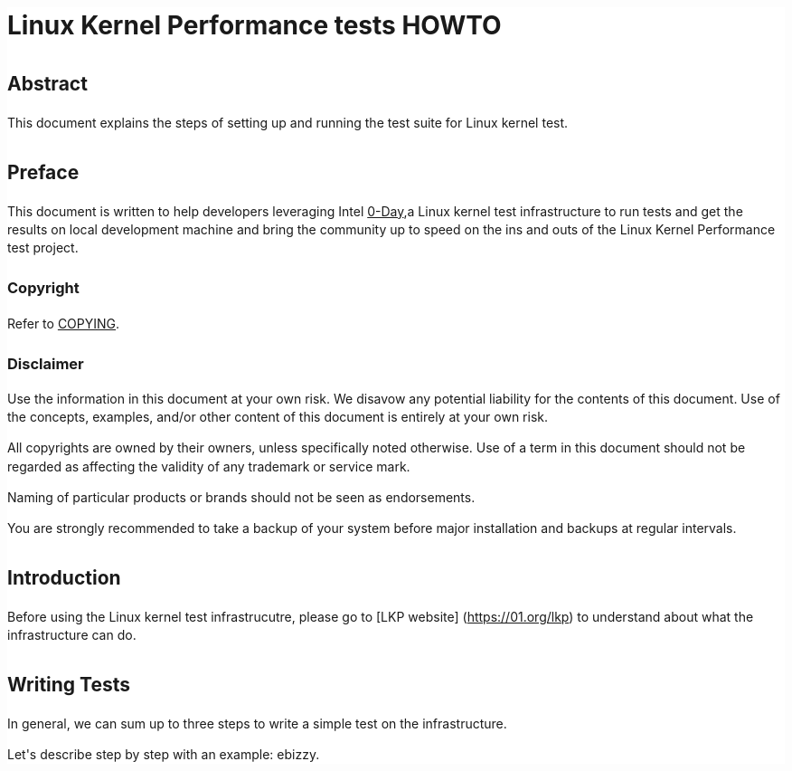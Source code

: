 
# Linux Kernel Performance tests HOWTO


## Abstract

This document explains the steps of setting up and running the test
suite for Linux kernel test.


## Preface

This document is written to help developers leveraging Intel [0-Day](https://01.org/lkp/documentation/0-day-brief-introduction),a Linux kernel test infrastructure to run tests and get
the results on local development machine and bring the community up
to speed on the ins and outs of the Linux Kernel Performance test
project.


### Copyright

Refer to [COPYING](COYPING.html).


### Disclaimer

Use the information in this document at your own risk. We
disavow any potential liability for the contents of this
document. Use of the concepts, examples, and/or other content
of this document is entirely at your own risk.

All copyrights are owned by their owners, unless specifically
noted otherwise. Use of a term in this document should
not be regarded as affecting the validity of any trademark
or service mark.

Naming of particular products or brands should not be seen
as endorsements.

You are strongly recommended to take a backup of your system
before major installation and backups at regular intervals.


## Introduction
Before using the Linux kernel test infrastrucutre, please go to [LKP website] (https://01.org/lkp) to understand about what the infrastructure can do. 


## Writing Tests

In general, we can sum up to three steps to write a simple test
on the infrastructure.

Let's describe step by step with an example: ebizzy.
